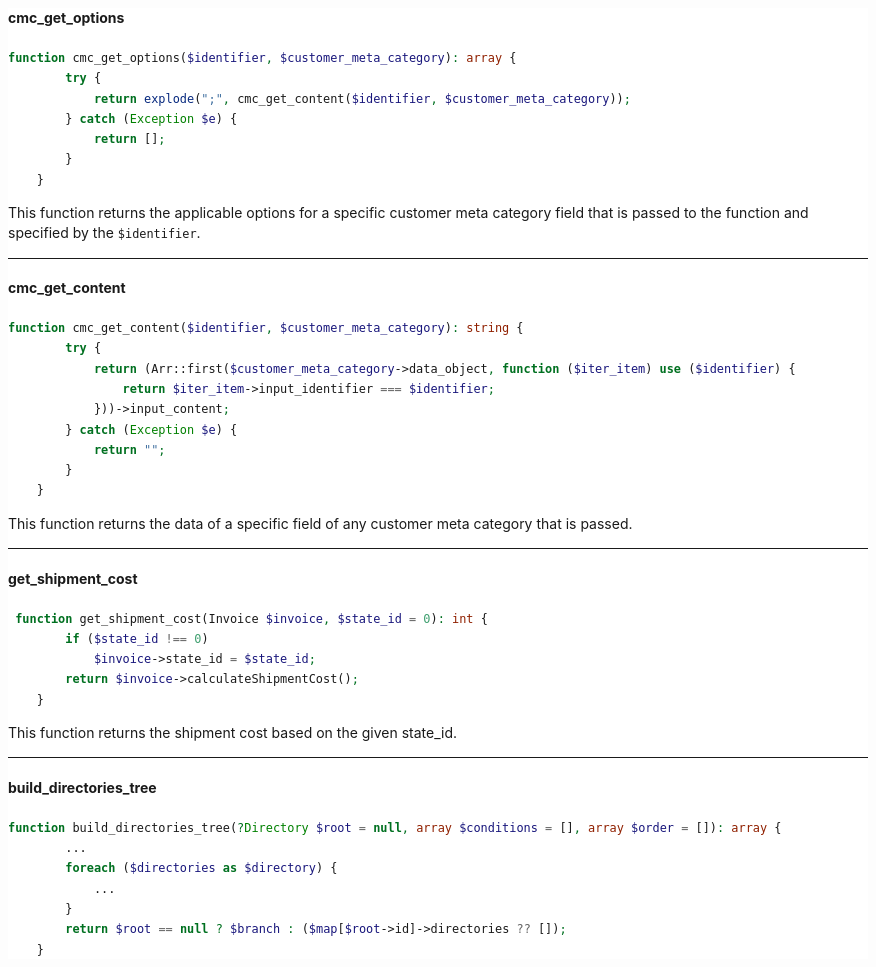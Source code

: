
#### cmc_get_options

```php
function cmc_get_options($identifier, $customer_meta_category): array {
        try {
            return explode(";", cmc_get_content($identifier, $customer_meta_category));
        } catch (Exception $e) {
            return [];
        }
    }
```

This function returns the applicable options for a specific customer meta category field that is passed to the function and specified by the `$identifier`.

---

#### cmc_get_content

```php
function cmc_get_content($identifier, $customer_meta_category): string {
        try {
            return (Arr::first($customer_meta_category->data_object, function ($iter_item) use ($identifier) {
                return $iter_item->input_identifier === $identifier;
            }))->input_content;
        } catch (Exception $e) {
            return "";
        }
    }
```

This function returns the data of a specific field of any customer meta category that is passed.

---

#### get_shipment_cost

```php
 function get_shipment_cost(Invoice $invoice, $state_id = 0): int {
        if ($state_id !== 0)
            $invoice->state_id = $state_id;
        return $invoice->calculateShipmentCost();
    }
```

This function returns the shipment cost based on the given state_id.

---

#### build_directories_tree

```php
function build_directories_tree(?Directory $root = null, array $conditions = [], array $order = []): array {
        ...
        foreach ($directories as $directory) {
            ...
        }
        return $root == null ? $branch : ($map[$root->id]->directories ?? []);
    }
```
